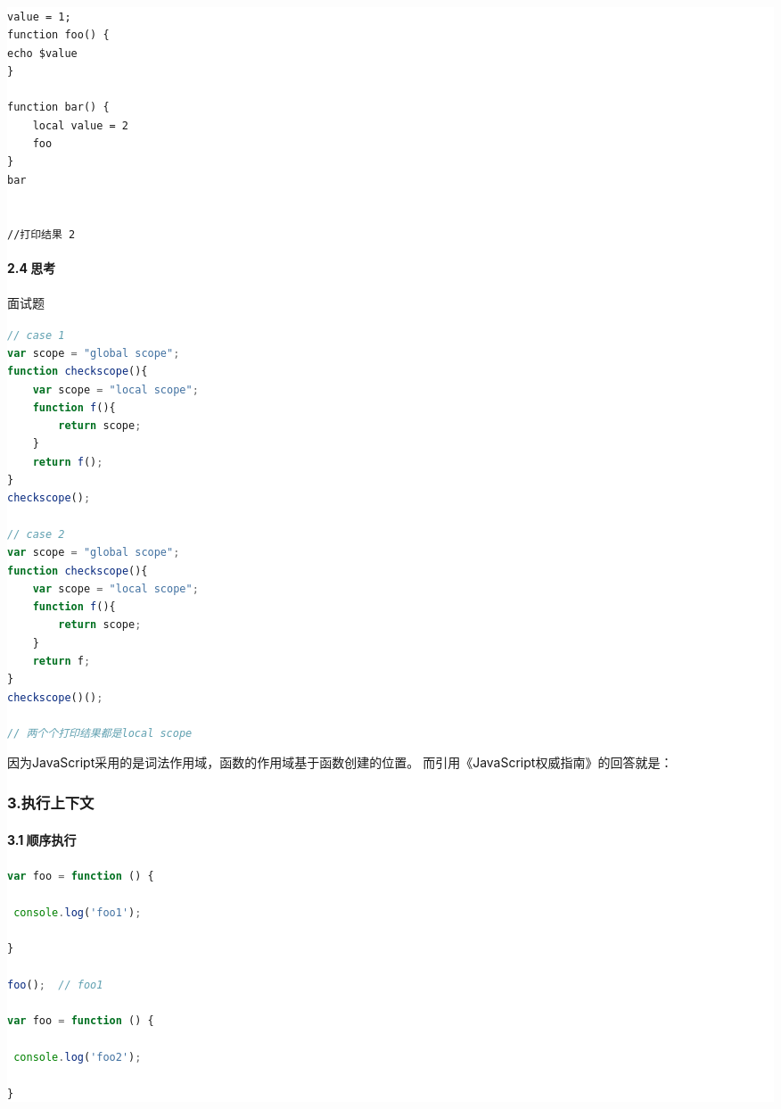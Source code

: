 ```
value = 1;
function foo() {
echo $value
}

function bar() {
    local value = 2
    foo
}
bar


//打印结果 2
```
#### 2.4 思考

面试题

```javascript
// case 1
var scope = "global scope";
function checkscope(){
    var scope = "local scope";
    function f(){
        return scope;
    }
    return f();
}
checkscope();

// case 2
var scope = "global scope";
function checkscope(){
    var scope = "local scope";
    function f(){
        return scope;
    }
    return f;
}
checkscope()();

// 两个个打印结果都是local scope
```
因为JavaScript采用的是词法作用域，函数的作用域基于函数创建的位置。
而引用《JavaScript权威指南》的回答就是：
 ```JavaScript 函数的执行用到了作用域链，这个作用域链是在函数定义的时候创建的。嵌套的函数 f() 定义在这个作用域链里，其中的变量 scope 一定是局部变量，不管何时何地执行函数 f()，这种绑定在执行 f() 时依然有效。
```
### 3.执行上下文
#### 3.1 顺序执行
```javascript
var foo = function () {

 console.log('foo1');

}

foo();  // foo1

var foo = function () {

 console.log('foo2');

}
```